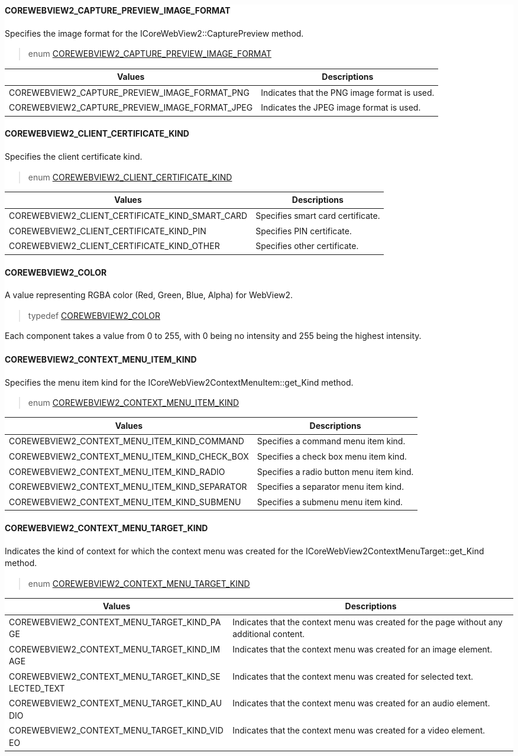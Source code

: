 #### COREWEBVIEW2_CAPTURE_PREVIEW_IMAGE_FORMAT

Specifies the image format for the ICoreWebView2::CapturePreview method.

> enum [COREWEBVIEW2_CAPTURE_PREVIEW_IMAGE_FORMAT](#corewebview2_capture_preview_image_format)

 Values                         | Descriptions
--------------------------------|---------------------------------------------
COREWEBVIEW2_CAPTURE_PREVIEW_IMAGE_FORMAT_PNG            | Indicates that the PNG image format is used.
COREWEBVIEW2_CAPTURE_PREVIEW_IMAGE_FORMAT_JPEG            | Indicates the JPEG image format is used.

#### COREWEBVIEW2_CLIENT_CERTIFICATE_KIND

Specifies the client certificate kind.

> enum [COREWEBVIEW2_CLIENT_CERTIFICATE_KIND](#corewebview2_client_certificate_kind)

 Values                         | Descriptions
--------------------------------|---------------------------------------------
COREWEBVIEW2_CLIENT_CERTIFICATE_KIND_SMART_CARD            | Specifies smart card certificate.
COREWEBVIEW2_CLIENT_CERTIFICATE_KIND_PIN            | Specifies PIN certificate.
COREWEBVIEW2_CLIENT_CERTIFICATE_KIND_OTHER            | Specifies other certificate.

#### COREWEBVIEW2_COLOR

A value representing RGBA color (Red, Green, Blue, Alpha) for WebView2.

> typedef [COREWEBVIEW2_COLOR](#corewebview2_color)

Each component takes a value from 0 to 255, with 0 being no intensity and 255 being the highest intensity.

#### COREWEBVIEW2_CONTEXT_MENU_ITEM_KIND

Specifies the menu item kind for the ICoreWebView2ContextMenuItem::get_Kind method.

> enum [COREWEBVIEW2_CONTEXT_MENU_ITEM_KIND](#corewebview2_context_menu_item_kind)

 Values                         | Descriptions
--------------------------------|---------------------------------------------
COREWEBVIEW2_CONTEXT_MENU_ITEM_KIND_COMMAND            | Specifies a command menu item kind.
COREWEBVIEW2_CONTEXT_MENU_ITEM_KIND_CHECK_BOX            | Specifies a check box menu item kind.
COREWEBVIEW2_CONTEXT_MENU_ITEM_KIND_RADIO            | Specifies a radio button menu item kind.
COREWEBVIEW2_CONTEXT_MENU_ITEM_KIND_SEPARATOR            | Specifies a separator menu item kind.
COREWEBVIEW2_CONTEXT_MENU_ITEM_KIND_SUBMENU            | Specifies a submenu menu item kind.

#### COREWEBVIEW2_CONTEXT_MENU_TARGET_KIND

Indicates the kind of context for which the context menu was created for the ICoreWebView2ContextMenuTarget::get_Kind method.

> enum [COREWEBVIEW2_CONTEXT_MENU_TARGET_KIND](#corewebview2_context_menu_target_kind)

 Values                         | Descriptions
--------------------------------|---------------------------------------------
COREWEBVIEW2_CONTEXT_MENU_TARGET_KIND_PAGE            | Indicates that the context menu was created for the page without any additional content.
COREWEBVIEW2_CONTEXT_MENU_TARGET_KIND_IMAGE            | Indicates that the context menu was created for an image element.
COREWEBVIEW2_CONTEXT_MENU_TARGET_KIND_SELECTED_TEXT            | Indicates that the context menu was created for selected text.
COREWEBVIEW2_CONTEXT_MENU_TARGET_KIND_AUDIO            | Indicates that the context menu was created for an audio element.
COREWEBVIEW2_CONTEXT_MENU_TARGET_KIND_VIDEO            | Indicates that the context menu was created for a video element.
